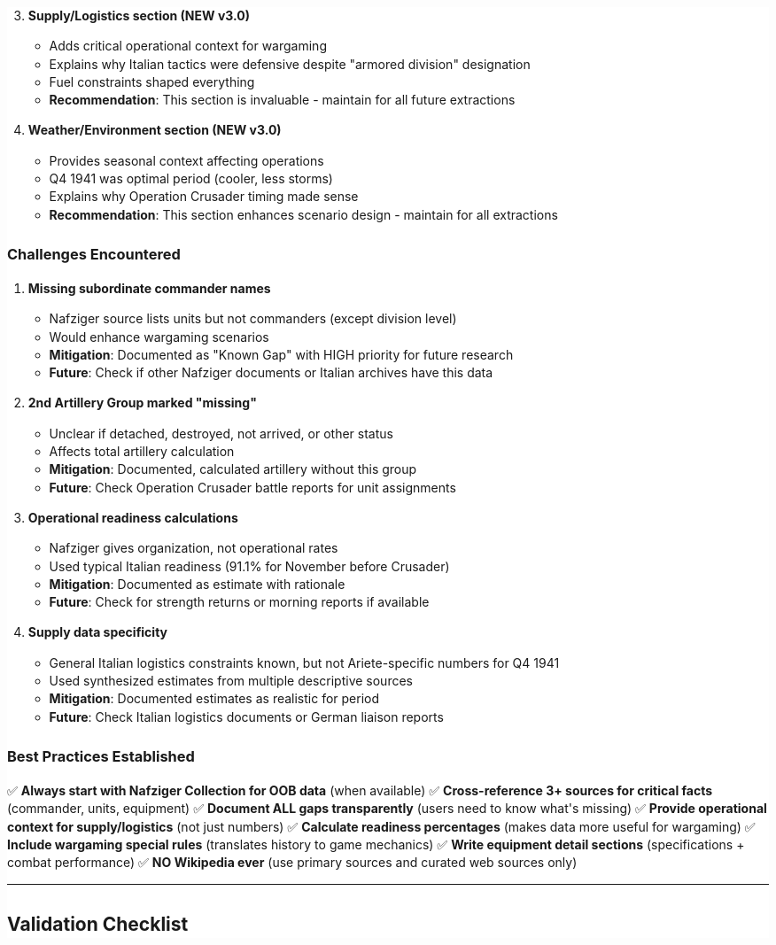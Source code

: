 3. **Supply/Logistics section (NEW v3.0)**
   - Adds critical operational context for wargaming
   - Explains why Italian tactics were defensive despite "armored division" designation
   - Fuel constraints shaped everything
   - **Recommendation**: This section is invaluable - maintain for all future extractions

4. **Weather/Environment section (NEW v3.0)**
   - Provides seasonal context affecting operations
   - Q4 1941 was optimal period (cooler, less storms)
   - Explains why Operation Crusader timing made sense
   - **Recommendation**: This section enhances scenario design - maintain for all extractions

### Challenges Encountered

1. **Missing subordinate commander names**
   - Nafziger source lists units but not commanders (except division level)
   - Would enhance wargaming scenarios
   - **Mitigation**: Documented as "Known Gap" with HIGH priority for future research
   - **Future**: Check if other Nafziger documents or Italian archives have this data

2. **2nd Artillery Group marked "missing"**
   - Unclear if detached, destroyed, not arrived, or other status
   - Affects total artillery calculation
   - **Mitigation**: Documented, calculated artillery without this group
   - **Future**: Check Operation Crusader battle reports for unit assignments

3. **Operational readiness calculations**
   - Nafziger gives organization, not operational rates
   - Used typical Italian readiness (91.1% for November before Crusader)
   - **Mitigation**: Documented as estimate with rationale
   - **Future**: Check for strength returns or morning reports if available

4. **Supply data specificity**
   - General Italian logistics constraints known, but not Ariete-specific numbers for Q4 1941
   - Used synthesized estimates from multiple descriptive sources
   - **Mitigation**: Documented estimates as realistic for period
   - **Future**: Check Italian logistics documents or German liaison reports

### Best Practices Established

✅ **Always start with Nafziger Collection for OOB data** (when available)
✅ **Cross-reference 3+ sources for critical facts** (commander, units, equipment)
✅ **Document ALL gaps transparently** (users need to know what's missing)
✅ **Provide operational context for supply/logistics** (not just numbers)
✅ **Calculate readiness percentages** (makes data more useful for wargaming)
✅ **Include wargaming special rules** (translates history to game mechanics)
✅ **Write equipment detail sections** (specifications + combat performance)
✅ **NO Wikipedia ever** (use primary sources and curated web sources only)

---

## Validation Checklist

